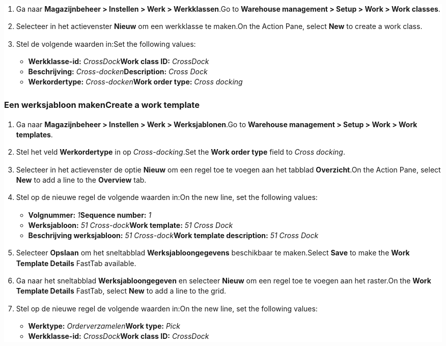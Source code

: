 1. <span data-ttu-id="4d74a-176">Ga naar **Magazijnbeheer \> Instellen \> Werk \> Werkklassen**.</span><span class="sxs-lookup"><span data-stu-id="4d74a-176">Go to **Warehouse management \> Setup \> Work \> Work classes**.</span></span>
1. <span data-ttu-id="4d74a-177">Selecteer in het actievenster **Nieuw** om een werkklasse te maken.</span><span class="sxs-lookup"><span data-stu-id="4d74a-177">On the Action Pane, select **New** to create a work class.</span></span>
1. <span data-ttu-id="4d74a-178">Stel de volgende waarden in:</span><span class="sxs-lookup"><span data-stu-id="4d74a-178">Set the following values:</span></span>

    - <span data-ttu-id="4d74a-179">**Werkklasse-id:** *CrossDock*</span><span class="sxs-lookup"><span data-stu-id="4d74a-179">**Work class ID:** *CrossDock*</span></span>
    - <span data-ttu-id="4d74a-180">**Beschrijving:** *Cross-docken*</span><span class="sxs-lookup"><span data-stu-id="4d74a-180">**Description:** *Cross Dock*</span></span>
    - <span data-ttu-id="4d74a-181">**Werkordertype:** *Cross-docken*</span><span class="sxs-lookup"><span data-stu-id="4d74a-181">**Work order type:** *Cross docking*</span></span>

### <a name="create-a-work-template"></a><span data-ttu-id="4d74a-182">Een werksjabloon maken</span><span class="sxs-lookup"><span data-stu-id="4d74a-182">Create a work template</span></span>

1. <span data-ttu-id="4d74a-183">Ga naar **Magazijnbeheer \> Instellen \> Werk \> Werksjablonen**.</span><span class="sxs-lookup"><span data-stu-id="4d74a-183">Go to **Warehouse management \> Setup \> Work \> Work templates**.</span></span>
1. <span data-ttu-id="4d74a-184">Stel het veld **Werkordertype** in op *Cross-docking*.</span><span class="sxs-lookup"><span data-stu-id="4d74a-184">Set the **Work order type** field to *Cross docking*.</span></span>
1. <span data-ttu-id="4d74a-185">Selecteer in het actievenster de optie **Nieuw** om een regel toe te voegen aan het tabblad **Overzicht**.</span><span class="sxs-lookup"><span data-stu-id="4d74a-185">On the Action Pane, select **New** to add a line to the **Overview** tab.</span></span>
1. <span data-ttu-id="4d74a-186">Stel op de nieuwe regel de volgende waarden in:</span><span class="sxs-lookup"><span data-stu-id="4d74a-186">On the new line, set the following values:</span></span>

    - <span data-ttu-id="4d74a-187">**Volgnummer:** *1*</span><span class="sxs-lookup"><span data-stu-id="4d74a-187">**Sequence number:** *1*</span></span>
    - <span data-ttu-id="4d74a-188">**Werksjabloon:** *51 Cross-dock*</span><span class="sxs-lookup"><span data-stu-id="4d74a-188">**Work template:** *51 Cross Dock*</span></span>
    - <span data-ttu-id="4d74a-189">**Beschrijving werksjabloon:** *51 Cross-dock*</span><span class="sxs-lookup"><span data-stu-id="4d74a-189">**Work template description:** *51 Cross Dock*</span></span>

1. <span data-ttu-id="4d74a-190">Selecteer **Opslaan** om het sneltabblad **Werksjabloongegevens** beschikbaar te maken.</span><span class="sxs-lookup"><span data-stu-id="4d74a-190">Select **Save** to make the **Work Template Details** FastTab available.</span></span>
1. <span data-ttu-id="4d74a-191">Ga naar het sneltabblad **Werksjabloongegeven** en selecteer **Nieuw** om een regel toe te voegen aan het raster.</span><span class="sxs-lookup"><span data-stu-id="4d74a-191">On the **Work Template Details** FastTab, select **New** to add a line to the grid.</span></span>
1. <span data-ttu-id="4d74a-192">Stel op de nieuwe regel de volgende waarden in:</span><span class="sxs-lookup"><span data-stu-id="4d74a-192">On the new line, set the following values:</span></span>

    - <span data-ttu-id="4d74a-193">**Werktype:** *Orderverzamelen*</span><span class="sxs-lookup"><span data-stu-id="4d74a-193">**Work type:** *Pick*</span></span>
    - <span data-ttu-id="4d74a-194">**Werkklasse-id:** *CrossDock*</span><span class="sxs-lookup"><span data-stu-id="4d74a-194">**Work class ID:** *CrossDock*</span></span>
